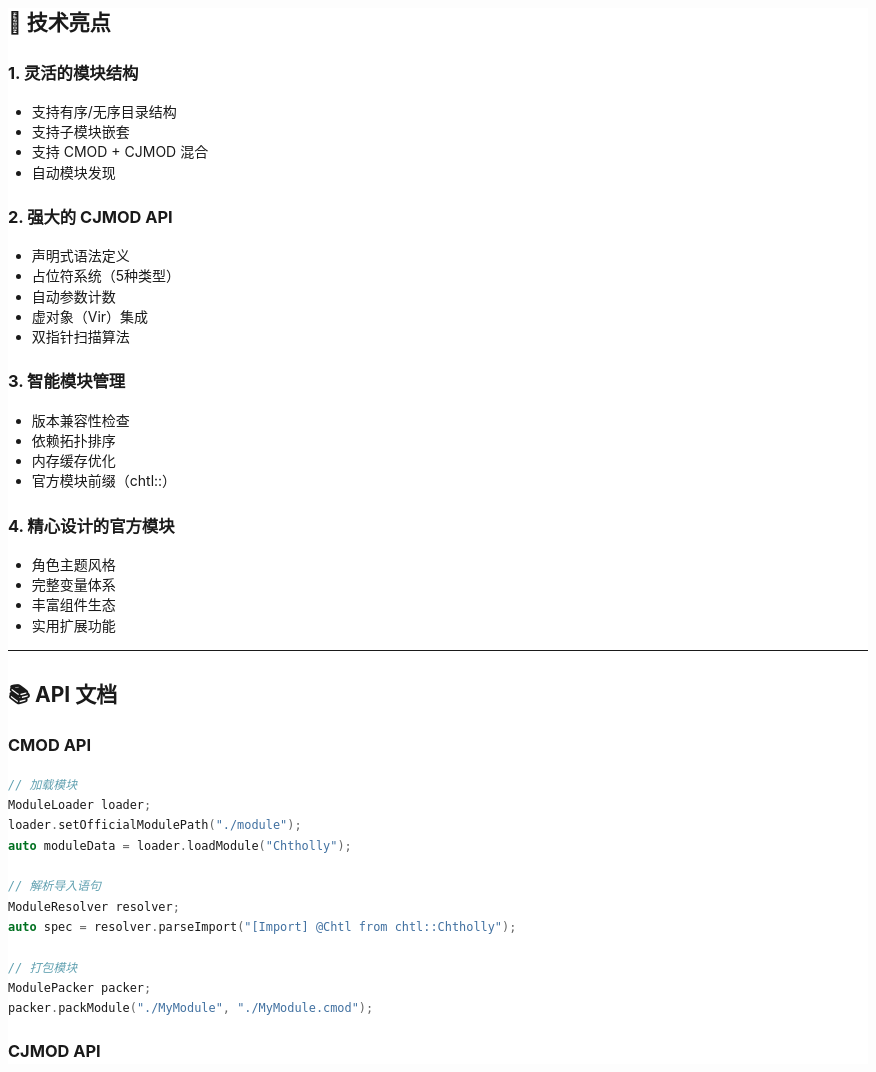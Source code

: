 
## 🎯 技术亮点

### 1. 灵活的模块结构
- 支持有序/无序目录结构
- 支持子模块嵌套
- 支持 CMOD + CJMOD 混合
- 自动模块发现

### 2. 强大的 CJMOD API
- 声明式语法定义
- 占位符系统（5种类型）
- 自动参数计数
- 虚对象（Vir）集成
- 双指针扫描算法

### 3. 智能模块管理
- 版本兼容性检查
- 依赖拓扑排序
- 内存缓存优化
- 官方模块前缀（chtl::）

### 4. 精心设计的官方模块
- 角色主题风格
- 完整变量体系
- 丰富组件生态
- 实用扩展功能

---

## 📚 API 文档

### CMOD API

```cpp
// 加载模块
ModuleLoader loader;
loader.setOfficialModulePath("./module");
auto moduleData = loader.loadModule("Chtholly");

// 解析导入语句
ModuleResolver resolver;
auto spec = resolver.parseImport("[Import] @Chtl from chtl::Chtholly");

// 打包模块
ModulePacker packer;
packer.packModule("./MyModule", "./MyModule.cmod");
```

### CJMOD API
